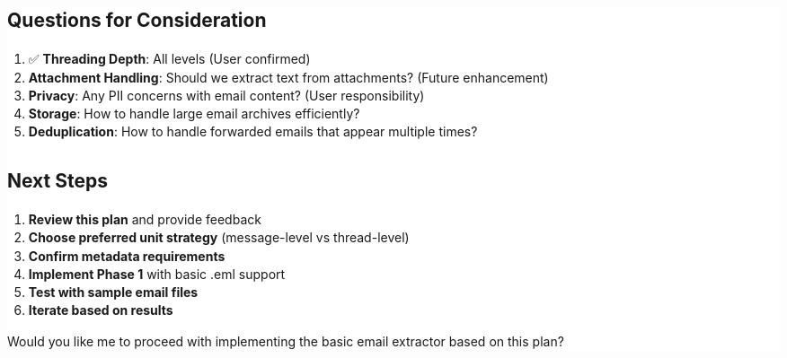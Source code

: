 ## Questions for Consideration

1. ✅ **Threading Depth**: All levels (User confirmed)
2. **Attachment Handling**: Should we extract text from attachments? (Future enhancement)
3. **Privacy**: Any PII concerns with email content? (User responsibility)
4. **Storage**: How to handle large email archives efficiently?
5. **Deduplication**: How to handle forwarded emails that appear multiple times?

## Next Steps

1. **Review this plan** and provide feedback
2. **Choose preferred unit strategy** (message-level vs thread-level)
3. **Confirm metadata requirements**
4. **Implement Phase 1** with basic .eml support
5. **Test with sample email files**
6. **Iterate based on results**

Would you like me to proceed with implementing the basic email extractor based on this plan?
